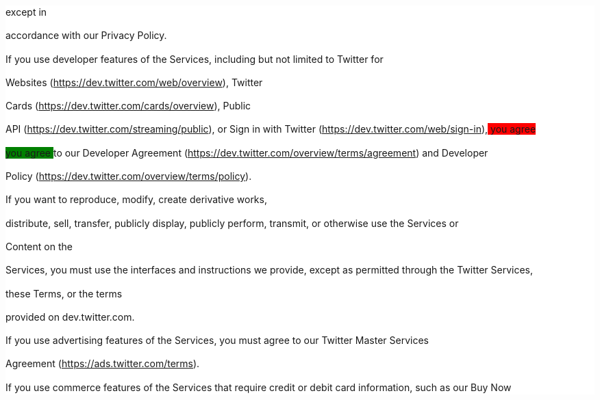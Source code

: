
</span>except in<span style="background-color: green;"> </span><span style="background-color: red;">


</span>accordance with our Privacy Policy.


If you use developer features of the Services, including but not limited to Twitter for<span style="background-color: green;"> </span><span style="background-color: red;">


</span>Websites (https://dev.twitter.com/web/overview), Twitter<span style="background-color: red;"> </span><span style="background-color: green;">


</span>Cards (https://dev.twitter.com/cards/overview), Public<span style="background-color: green;"> </span><span style="background-color: red;">


</span>API (https://dev.twitter.com/streaming/public), or Sign in with Twitter (https://dev.twitter.com/web/sign-in),<span style="background-color: red;"> you agree</span>


<span style="background-color: green;">you agree </span>to our Developer Agreement (https://dev.twitter.com/overview/terms/agreement) and Developer<span style="background-color: green;"> </span><span style="background-color: red;">


</span>Policy (https://dev.twitter.com/overview/terms/policy).<span style="background-color: red;"> </span><span style="background-color: green;">


</span>If you want to reproduce, modify, create derivative works,<span style="background-color: green;"> </span><span style="background-color: red;">


</span>distribute, sell, transfer, publicly display, publicly perform, transmit, or otherwise use the Services or<span style="background-color: red;"> </span><span style="background-color: green;">


</span>Content on the<span style="background-color: green;"> </span><span style="background-color: red;">


</span>Services, you must use the interfaces and instructions we provide, except as permitted through the Twitter Services,<span style="background-color: green;"> </span><span style="background-color: red;">


</span>these Terms, or the terms<span style="background-color: red;"> </span><span style="background-color: green;">


</span>provided on dev.twitter.com.


If you use advertising features of the Services, you must agree to our Twitter Master Services<span style="background-color: green;"> </span><span style="background-color: red;">


</span>Agreement (https://ads.twitter.com/terms).


If you use commerce features of the Services that require credit or debit card information, such as our Buy Now<span style="background-color: green;"> </span><span style="background-color: red;">
